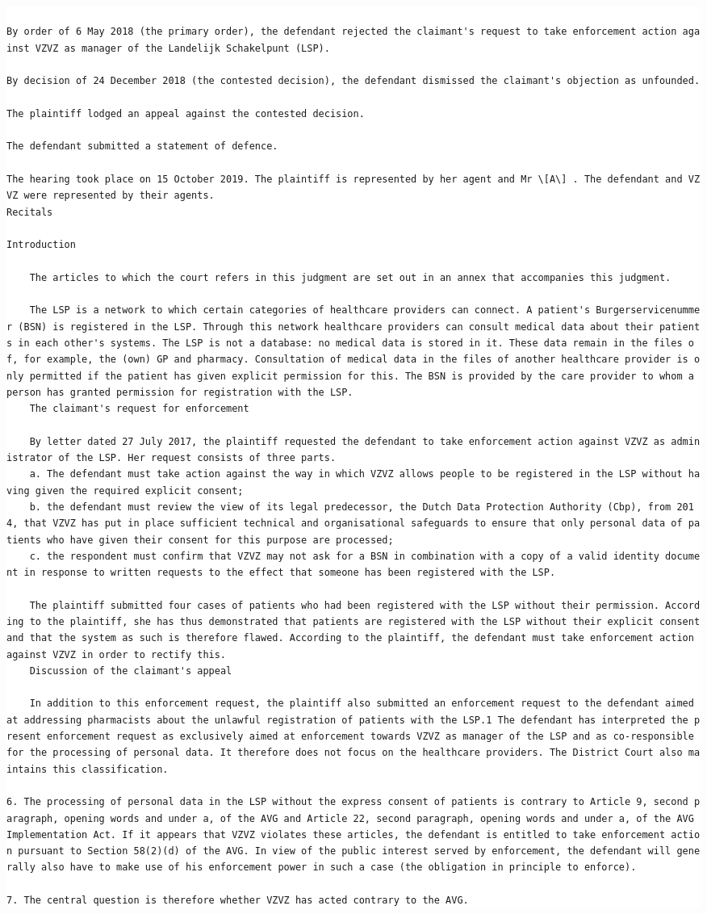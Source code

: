 ```

By order of 6 May 2018 (the primary order), the defendant rejected the claimant's request to take enforcement action against VZVZ as manager of the Landelijk Schakelpunt (LSP).

By decision of 24 December 2018 (the contested decision), the defendant dismissed the claimant's objection as unfounded.

The plaintiff lodged an appeal against the contested decision.

The defendant submitted a statement of defence.

The hearing took place on 15 October 2019. The plaintiff is represented by her agent and Mr \[A\] . The defendant and VZVZ were represented by their agents.
Recitals

Introduction

    The articles to which the court refers in this judgment are set out in an annex that accompanies this judgment.

    The LSP is a network to which certain categories of healthcare providers can connect. A patient's Burgerservicenummer (BSN) is registered in the LSP. Through this network healthcare providers can consult medical data about their patients in each other's systems. The LSP is not a database: no medical data is stored in it. These data remain in the files of, for example, the (own) GP and pharmacy. Consultation of medical data in the files of another healthcare provider is only permitted if the patient has given explicit permission for this. The BSN is provided by the care provider to whom a person has granted permission for registration with the LSP.
    The claimant's request for enforcement

    By letter dated 27 July 2017, the plaintiff requested the defendant to take enforcement action against VZVZ as administrator of the LSP. Her request consists of three parts.
    a. The defendant must take action against the way in which VZVZ allows people to be registered in the LSP without having given the required explicit consent;
    b. the defendant must review the view of its legal predecessor, the Dutch Data Protection Authority (Cbp), from 2014, that VZVZ has put in place sufficient technical and organisational safeguards to ensure that only personal data of patients who have given their consent for this purpose are processed;
    c. the respondent must confirm that VZVZ may not ask for a BSN in combination with a copy of a valid identity document in response to written requests to the effect that someone has been registered with the LSP.

    The plaintiff submitted four cases of patients who had been registered with the LSP without their permission. According to the plaintiff, she has thus demonstrated that patients are registered with the LSP without their explicit consent and that the system as such is therefore flawed. According to the plaintiff, the defendant must take enforcement action against VZVZ in order to rectify this.
    Discussion of the claimant's appeal

    In addition to this enforcement request, the plaintiff also submitted an enforcement request to the defendant aimed at addressing pharmacists about the unlawful registration of patients with the LSP.1 The defendant has interpreted the present enforcement request as exclusively aimed at enforcement towards VZVZ as manager of the LSP and as co-responsible for the processing of personal data. It therefore does not focus on the healthcare providers. The District Court also maintains this classification.

6. The processing of personal data in the LSP without the express consent of patients is contrary to Article 9, second paragraph, opening words and under a, of the AVG and Article 22, second paragraph, opening words and under a, of the AVG Implementation Act. If it appears that VZVZ violates these articles, the defendant is entitled to take enforcement action pursuant to Section 58(2)(d) of the AVG. In view of the public interest served by enforcement, the defendant will generally also have to make use of his enforcement power in such a case (the obligation in principle to enforce).

7. The central question is therefore whether VZVZ has acted contrary to the AVG.
```
